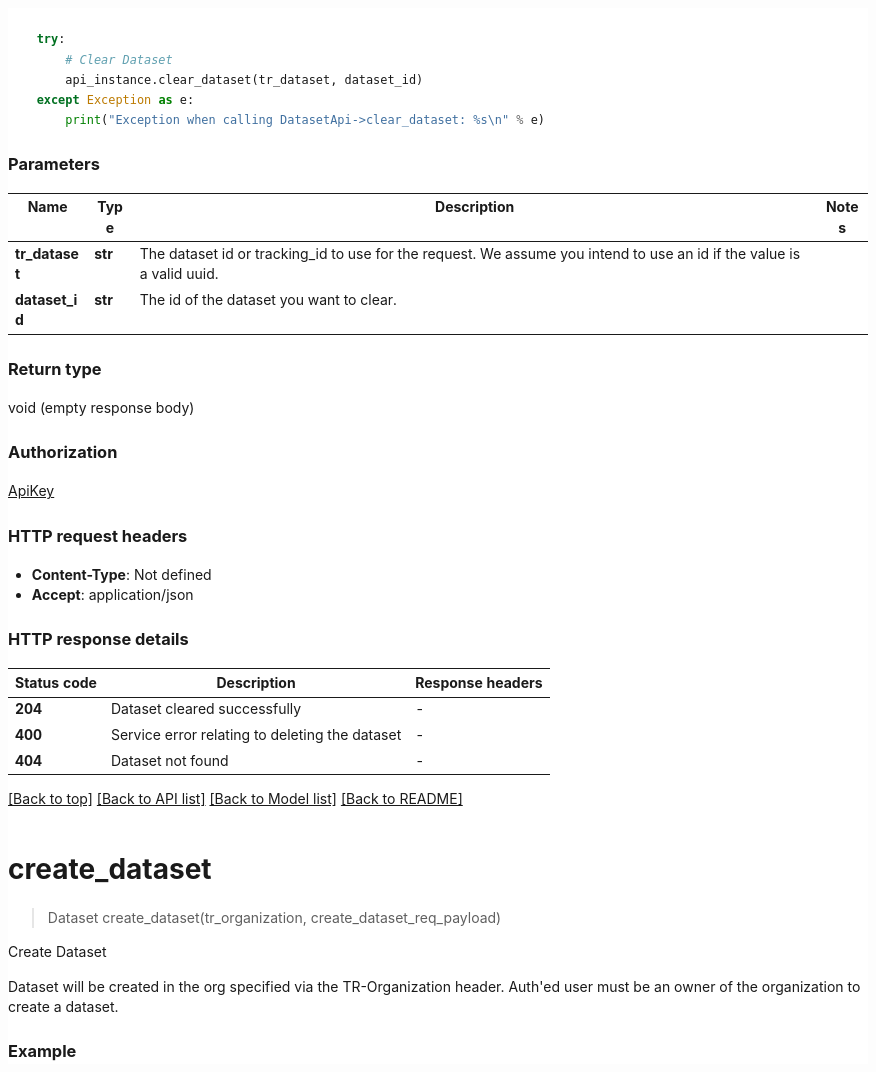 ```python

    try:
        # Clear Dataset
        api_instance.clear_dataset(tr_dataset, dataset_id)
    except Exception as e:
        print("Exception when calling DatasetApi->clear_dataset: %s\n" % e)
```



### Parameters


Name | Type | Description  | Notes
------------- | ------------- | ------------- | -------------
 **tr_dataset** | **str**| The dataset id or tracking_id to use for the request. We assume you intend to use an id if the value is a valid uuid. | 
 **dataset_id** | **str**| The id of the dataset you want to clear. | 

### Return type

void (empty response body)

### Authorization

[ApiKey](../README.md#ApiKey)

### HTTP request headers

 - **Content-Type**: Not defined
 - **Accept**: application/json

### HTTP response details

| Status code | Description | Response headers |
|-------------|-------------|------------------|
**204** | Dataset cleared successfully |  -  |
**400** | Service error relating to deleting the dataset |  -  |
**404** | Dataset not found |  -  |

[[Back to top]](#) [[Back to API list]](../README.md#documentation-for-api-endpoints) [[Back to Model list]](../README.md#documentation-for-models) [[Back to README]](../README.md)

# **create_dataset**
> Dataset create_dataset(tr_organization, create_dataset_req_payload)

Create Dataset

Dataset will be created in the org specified via the TR-Organization header. Auth'ed user must be an owner of the organization to create a dataset.

### Example
